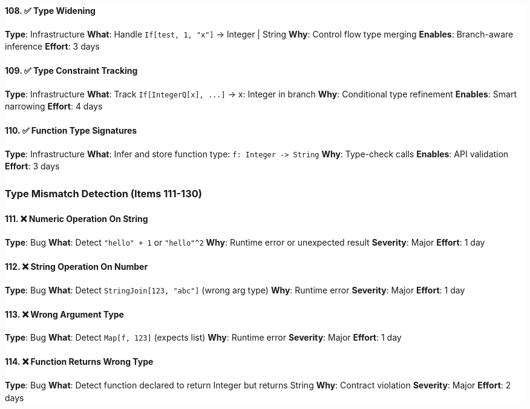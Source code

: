#### 108. ✅ Type Widening
**Type**: Infrastructure
**What**: Handle `If[test, 1, "x"]` → Integer | String
**Why**: Control flow type merging
**Enables**: Branch-aware inference
**Effort**: 3 days

#### 109. ✅ Type Constraint Tracking
**Type**: Infrastructure
**What**: Track `If[IntegerQ[x], ...]` → x: Integer in branch
**Why**: Conditional type refinement
**Enables**: Smart narrowing
**Effort**: 4 days

#### 110. ✅ Function Type Signatures
**Type**: Infrastructure
**What**: Infer and store function type: `f: Integer -> String`
**Why**: Type-check calls
**Enables**: API validation
**Effort**: 3 days

### Type Mismatch Detection (Items 111-130)

#### 111. ❌ Numeric Operation On String
**Type**: Bug
**What**: Detect `"hello" + 1` or `"hello"^2`
**Why**: Runtime error or unexpected result
**Severity**: Major
**Effort**: 1 day

#### 112. ❌ String Operation On Number
**Type**: Bug
**What**: Detect `StringJoin[123, "abc"]` (wrong arg type)
**Why**: Runtime error
**Severity**: Major
**Effort**: 1 day

#### 113. ❌ Wrong Argument Type
**Type**: Bug
**What**: Detect `Map[f, 123]` (expects list)
**Why**: Runtime error
**Severity**: Major
**Effort**: 1 day

#### 114. ❌ Function Returns Wrong Type
**Type**: Bug
**What**: Detect function declared to return Integer but returns String
**Why**: Contract violation
**Severity**: Major
**Effort**: 2 days
